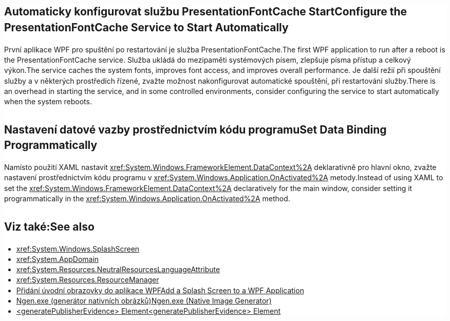 ## <a name="configure-the-presentationfontcache-service-to-start-automatically"></a><span data-ttu-id="9085e-199">Automaticky konfigurovat službu PresentationFontCache Start</span><span class="sxs-lookup"><span data-stu-id="9085e-199">Configure the PresentationFontCache Service to Start Automatically</span></span>  
 <span data-ttu-id="9085e-200">První aplikace WPF pro spuštění po restartování je služba PresentationFontCache.</span><span class="sxs-lookup"><span data-stu-id="9085e-200">The first WPF application to run after a reboot is the PresentationFontCache service.</span></span> <span data-ttu-id="9085e-201">Služba ukládá do mezipaměti systémových písem, zlepšuje písma přístup a celkový výkon.</span><span class="sxs-lookup"><span data-stu-id="9085e-201">The service caches the system fonts, improves font access, and improves overall performance.</span></span> <span data-ttu-id="9085e-202">Je další režií při spouštění služby a v některých prostředích řízené, zvažte možnost nakonfigurovat automatické spouštění, při restartování služby.</span><span class="sxs-lookup"><span data-stu-id="9085e-202">There is an overhead in starting the service, and in some controlled environments, consider configuring the service to start automatically when the system reboots.</span></span>  
  
## <a name="set-data-binding-programmatically"></a><span data-ttu-id="9085e-203">Nastavení datové vazby prostřednictvím kódu programu</span><span class="sxs-lookup"><span data-stu-id="9085e-203">Set Data Binding Programmatically</span></span>  
 <span data-ttu-id="9085e-204">Namísto použití XAML nastavit <xref:System.Windows.FrameworkElement.DataContext%2A> deklarativně pro hlavní okno, zvažte nastavení prostřednictvím kódu programu v <xref:System.Windows.Application.OnActivated%2A> metody.</span><span class="sxs-lookup"><span data-stu-id="9085e-204">Instead of using XAML to set the <xref:System.Windows.FrameworkElement.DataContext%2A> declaratively for the main window, consider setting it programmatically in the <xref:System.Windows.Application.OnActivated%2A> method.</span></span>  
  
## <a name="see-also"></a><span data-ttu-id="9085e-205">Viz také:</span><span class="sxs-lookup"><span data-stu-id="9085e-205">See also</span></span>
- <xref:System.Windows.SplashScreen>
- <xref:System.AppDomain>
- <xref:System.Resources.NeutralResourcesLanguageAttribute>
- <xref:System.Resources.ResourceManager>
- [<span data-ttu-id="9085e-206">Přidání úvodní obrazovky do aplikace WPF</span><span class="sxs-lookup"><span data-stu-id="9085e-206">Add a Splash Screen to a WPF Application</span></span>](../app-development/how-to-add-a-splash-screen-to-a-wpf-application.md)
- [<span data-ttu-id="9085e-207">Ngen.exe (generátor nativních obrázků)</span><span class="sxs-lookup"><span data-stu-id="9085e-207">Ngen.exe (Native Image Generator)</span></span>](../../tools/ngen-exe-native-image-generator.md)
- [<span data-ttu-id="9085e-208">\<generatePublisherEvidence> Element</span><span class="sxs-lookup"><span data-stu-id="9085e-208">\<generatePublisherEvidence> Element</span></span>](../../configure-apps/file-schema/runtime/generatepublisherevidence-element.md)
